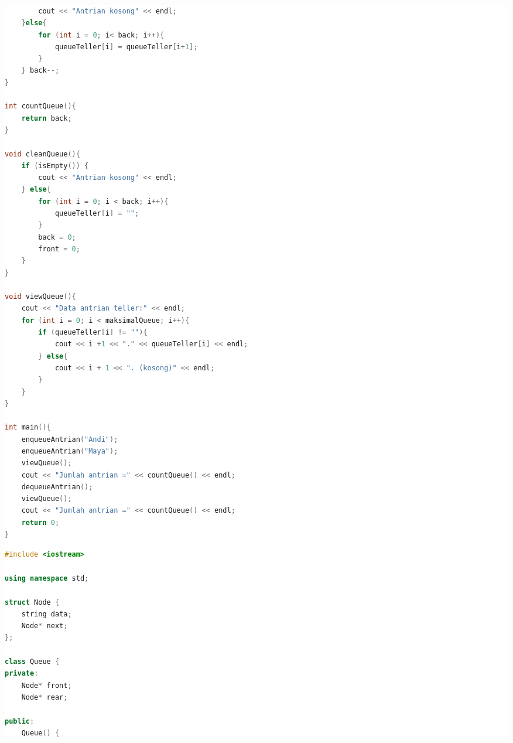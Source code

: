 ```C++
        cout << "Antrian kosong" << endl;
    }else{
        for (int i = 0; i< back; i++){
            queueTeller[i] = queueTeller[i+1];
        }
    } back--;
}

int countQueue(){
    return back;
}

void cleanQueue(){
    if (isEmpty()) {
        cout << "Antrian kosong" << endl;
    } else{
        for (int i = 0; i < back; i++){
            queueTeller[i] = "";
        }
        back = 0;
        front = 0;
    }
}

void viewQueue(){
    cout << "Data antrian teller:" << endl;
    for (int i = 0; i < maksimalQueue; i++){
        if (queueTeller[i] != ""){
            cout << i +1 << "." << queueTeller[i] << endl;
        } else{
            cout << i + 1 << ". (kosong)" << endl;
        }
    }
}

int main(){
    enqueueAntrian("Andi");
    enqueueAntrian("Maya");
    viewQueue();
    cout << "Jumlah antrian =" << countQueue() << endl;
    dequeueAntrian();
    viewQueue();
    cout << "Jumlah antrian =" << countQueue() << endl;
    return 0;
}
```

```C++
#include <iostream>

using namespace std;

struct Node {
    string data;
    Node* next;
};

class Queue {
private:
    Node* front;
    Node* rear;

public:
    Queue() {
```